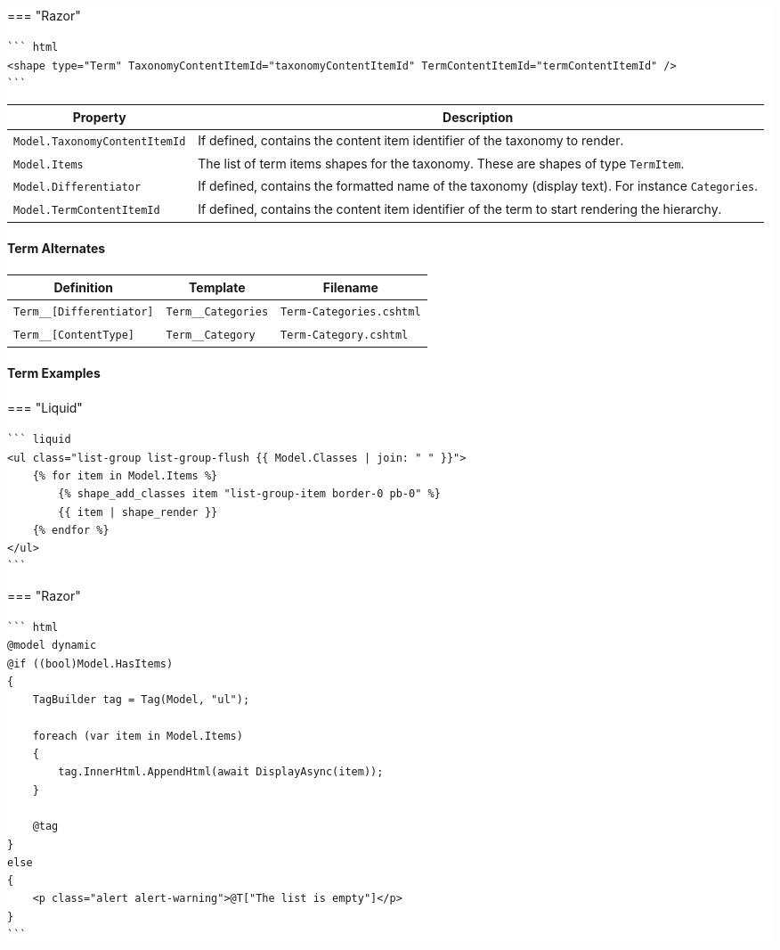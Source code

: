 === "Razor"

    ``` html
    <shape type="Term" TaxonomyContentItemId="taxonomyContentItemId" TermContentItemId="termContentItemId" />
    ```

| Property                      | Description                                                                                        |
|-------------------------------|----------------------------------------------------------------------------------------------------|
| `Model.TaxonomyContentItemId` | If defined, contains the content item identifier of the taxonomy to render.                        |
| `Model.Items`                 | The list of term items shapes for the taxonomy. These are shapes of type `TermItem`.               |
| `Model.Differentiator`        | If defined, contains the formatted name of the taxonomy (display text). For instance `Categories`. |
| `Model.TermContentItemId`     | If defined, contains the content item identifier of the term to start rendering the hierarchy.     |

#### Term Alternates

| Definition               | Template           | Filename                 |
|--------------------------|--------------------|--------------------------|
| `Term__[Differentiator]` | `Term__Categories` | `Term-Categories.cshtml` |
| `Term__[ContentType]`    | `Term__Category`   | `Term-Category.cshtml`   |

#### Term Examples

=== "Liquid"

    ``` liquid
    <ul class="list-group list-group-flush {{ Model.Classes | join: " " }}">
        {% for item in Model.Items %}
            {% shape_add_classes item "list-group-item border-0 pb-0" %}
            {{ item | shape_render }}
        {% endfor %}
    </ul>
    ```

=== "Razor"

    ``` html
    @model dynamic
    @if ((bool)Model.HasItems)
    {
        TagBuilder tag = Tag(Model, "ul");

        foreach (var item in Model.Items)
        {
            tag.InnerHtml.AppendHtml(await DisplayAsync(item));
        }

        @tag
    }
    else
    {
        <p class="alert alert-warning">@T["The list is empty"]</p>
    }
    ```
